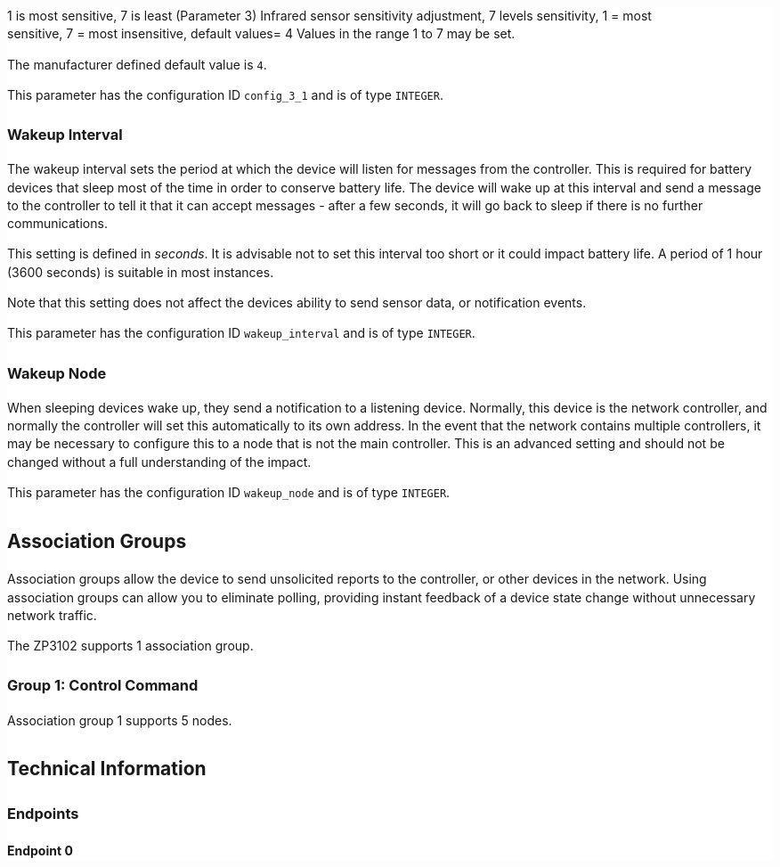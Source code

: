 1 is most sensitive, 7 is least
(Parameter 3) Infrared sensor sensitivity adjustment, 7 levels sensitivity, 1 = most  
sensitive, 7 = most insensitive, default values= 4
Values in the range 1 to 7 may be set.

The manufacturer defined default value is ```4```.

This parameter has the configuration ID ```config_3_1``` and is of type ```INTEGER```.

### Wakeup Interval

The wakeup interval sets the period at which the device will listen for messages from the controller. This is required for battery devices that sleep most of the time in order to conserve battery life. The device will wake up at this interval and send a message to the controller to tell it that it can accept messages - after a few seconds, it will go back to sleep if there is no further communications. 

This setting is defined in *seconds*. It is advisable not to set this interval too short or it could impact battery life. A period of 1 hour (3600 seconds) is suitable in most instances.

Note that this setting does not affect the devices ability to send sensor data, or notification events.

This parameter has the configuration ID ```wakeup_interval``` and is of type ```INTEGER```.

### Wakeup Node

When sleeping devices wake up, they send a notification to a listening device. Normally, this device is the network controller, and normally the controller will set this automatically to its own address.
In the event that the network contains multiple controllers, it may be necessary to configure this to a node that is not the main controller. This is an advanced setting and should not be changed without a full understanding of the impact.

This parameter has the configuration ID ```wakeup_node``` and is of type ```INTEGER```.


## Association Groups

Association groups allow the device to send unsolicited reports to the controller, or other devices in the network. Using association groups can allow you to eliminate polling, providing instant feedback of a device state change without unnecessary network traffic.

The ZP3102 supports 1 association group.

### Group 1: Control Command


Association group 1 supports 5 nodes.

## Technical Information

### Endpoints

#### Endpoint 0
